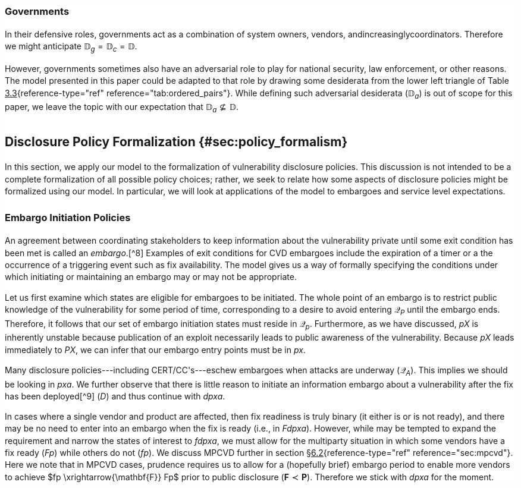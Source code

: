 ### Governments

In their defensive roles, governments act as a combination of system
owners, vendors, andincreasinglycoordinators. Therefore we might
anticipate $\mathbb{D}_g = \mathbb{D}_c = \mathbb{D}$.

However, governments sometimes also have an adversarial role to play for
national security, law enforcement, or other reasons. The model
presented in this paper could be adapted to that role by drawing some
desiderata from the lower left triangle of Table
[3.3](#tab:ordered_pairs){reference-type="ref"
reference="tab:ordered_pairs"}. While defining such adversarial
desiderata ($\mathbb{D}_a$) is out of scope for this paper, we leave the
topic with our expectation that $\mathbb{D}_a \not\subseteq \mathbb{D}$.

## Disclosure Policy Formalization {#sec:policy_formalism}

In this section, we apply our model to the formalization of
vulnerability disclosure policies. This discussion is not intended to be
a complete formalization of all possible policy choices; rather, we seek
to relate how some aspects of disclosure policies might be formalized
using our model. In particular, we will look at applications of the
model to embargoes and service level expectations.

### Embargo Initiation Policies

An agreement between coordinating stakeholders to keep information about
the vulnerability private until some exit condition has been met is
called an *embargo*.[^8] Examples of exit conditions for
CVD embargoes
include the expiration of a timer or a the occurrence of a triggering
event such as fix availability. The model gives us a way of formally
specifying the conditions under which initiating or maintaining an
embargo may or may not be appropriate.

Let us first examine which states are eligible for embargoes to be
initiated. The whole point of an embargo is to restrict public knowledge
of the vulnerability for some period of time, corresponding to a desire
to avoid entering $\mathcal{Q}_{P}$ until the embargo ends. Therefore,
it follows that our set of embargo initiation states must reside in
$\mathcal{Q}_{p}$. Furthermore, as we have discussed, $pX$ is inherently
unstable because publication of an exploit necessarily leads to public
awareness of the vulnerability. Because $pX$ leads immediately to $PX$,
we can infer that our embargo entry points must be in $px$.

Many disclosure policies---including CERT/CC's---eschew embargoes when attacks are
underway ($\mathcal{Q}_{A}$). This implies we should be looking in
$pxa$. We further observe that there is little reason to initiate an
information embargo about a vulnerability after the fix has been
deployed[^9] ($D$) and thus continue with $dpxa$.

In cases where a single vendor and product are affected, then fix
readiness is truly binary (it either is or is not ready), and there may
be no need to enter into an embargo when the fix is ready (i.e., in
$Fdpxa$). However, while may be tempted to expand the requirement and
narrow the states of interest to $fdpxa$, we must allow for the
multiparty situation in which some vendors have a fix ready ($Fp$) while
others do not ($fp$). We discuss MPCVD further in section
§[6.2](#sec:mpcvd){reference-type="ref" reference="sec:mpcvd"}. Here we
note that in MPCVD cases, prudence requires us to allow for
a (hopefully brief) embargo period to enable more vendors to achieve
$fp \xrightarrow{\mathbf{F}} Fp$ prior to public disclosure
($\mathbf{F} \prec \mathbf{P}$). Therefore we stick with $dpxa$ for the
moment.
